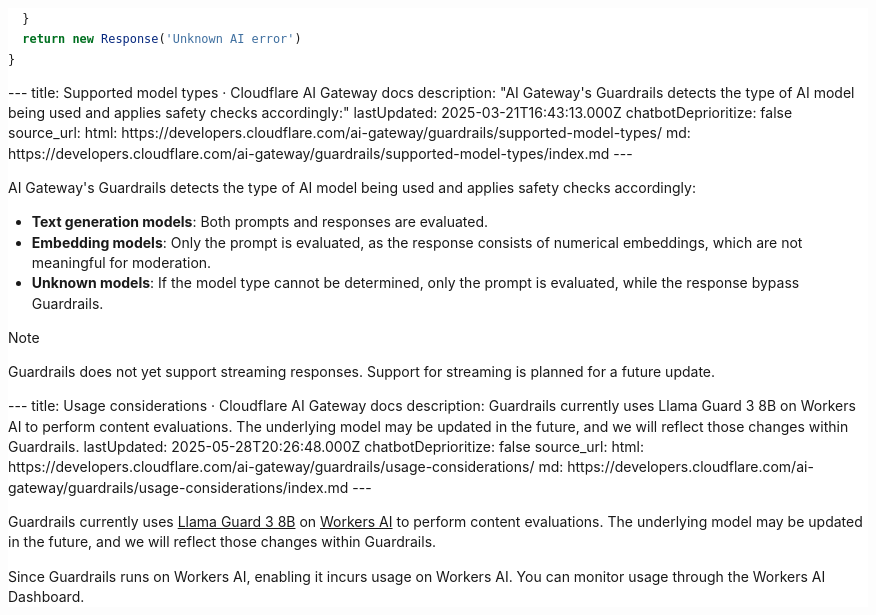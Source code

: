 ```js
  }
  return new Response('Unknown AI error')
}
```

</page>

<page>
---
title: Supported model types · Cloudflare AI Gateway docs
description: "AI Gateway's Guardrails detects the type of AI model being used
  and applies safety checks accordingly:"
lastUpdated: 2025-03-21T16:43:13.000Z
chatbotDeprioritize: false
source_url:
  html: https://developers.cloudflare.com/ai-gateway/guardrails/supported-model-types/
  md: https://developers.cloudflare.com/ai-gateway/guardrails/supported-model-types/index.md
---

AI Gateway's Guardrails detects the type of AI model being used and applies safety checks accordingly:

* **Text generation models**: Both prompts and responses are evaluated.
* **Embedding models**: Only the prompt is evaluated, as the response consists of numerical embeddings, which are not meaningful for moderation.
* **Unknown models**: If the model type cannot be determined, only the prompt is evaluated, while the response bypass Guardrails.

Note

Guardrails does not yet support streaming responses. Support for streaming is planned for a future update.

</page>

<page>
---
title: Usage considerations · Cloudflare AI Gateway docs
description: Guardrails currently uses Llama Guard 3 8B on Workers AI to perform
  content evaluations. The underlying model may be updated in the future, and we
  will reflect those changes within Guardrails.
lastUpdated: 2025-05-28T20:26:48.000Z
chatbotDeprioritize: false
source_url:
  html: https://developers.cloudflare.com/ai-gateway/guardrails/usage-considerations/
  md: https://developers.cloudflare.com/ai-gateway/guardrails/usage-considerations/index.md
---

Guardrails currently uses [Llama Guard 3 8B](https://ai.meta.com/research/publications/llama-guard-llm-based-input-output-safeguard-for-human-ai-conversations/) on [Workers AI](https://developers.cloudflare.com/workers-ai/) to perform content evaluations. The underlying model may be updated in the future, and we will reflect those changes within Guardrails.

Since Guardrails runs on Workers AI, enabling it incurs usage on Workers AI. You can monitor usage through the Workers AI Dashboard.
